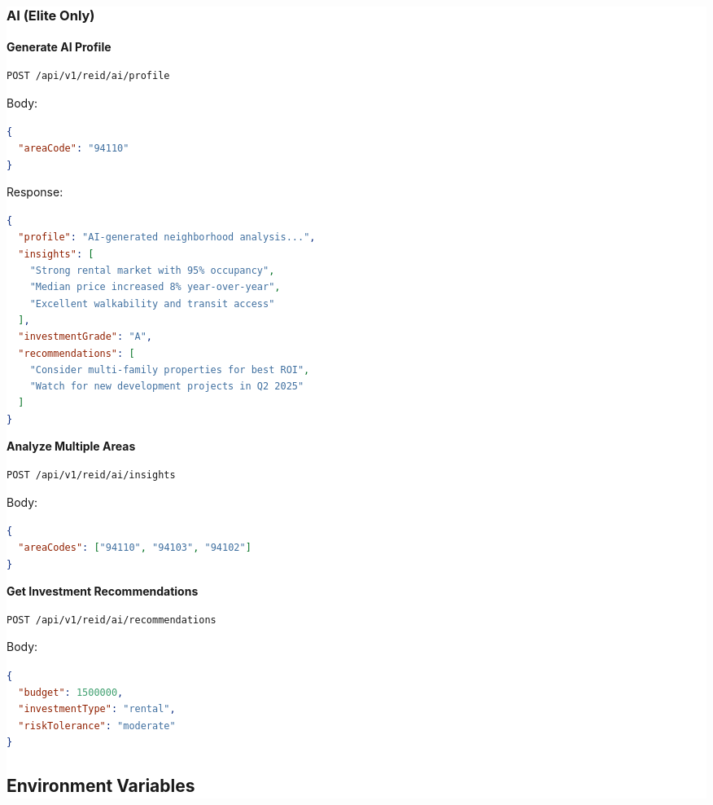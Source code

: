 ### AI (Elite Only)

**Generate AI Profile**
```http
POST /api/v1/reid/ai/profile
```
Body:
```json
{
  "areaCode": "94110"
}
```

Response:
```json
{
  "profile": "AI-generated neighborhood analysis...",
  "insights": [
    "Strong rental market with 95% occupancy",
    "Median price increased 8% year-over-year",
    "Excellent walkability and transit access"
  ],
  "investmentGrade": "A",
  "recommendations": [
    "Consider multi-family properties for best ROI",
    "Watch for new development projects in Q2 2025"
  ]
}
```

**Analyze Multiple Areas**
```http
POST /api/v1/reid/ai/insights
```
Body:
```json
{
  "areaCodes": ["94110", "94103", "94102"]
}
```

**Get Investment Recommendations**
```http
POST /api/v1/reid/ai/recommendations
```
Body:
```json
{
  "budget": 1500000,
  "investmentType": "rental",
  "riskTolerance": "moderate"
}
```

## Environment Variables
